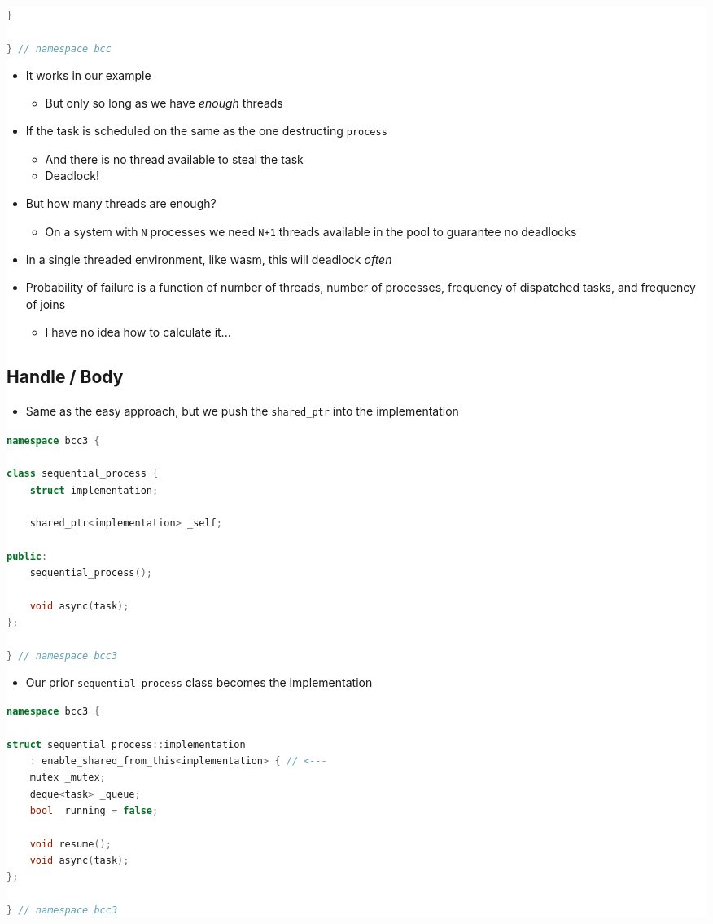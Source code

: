 ```c++ slideshow={"slide_type": "fragment"}
}

} // namespace bcc
```


- It works in our example
    - But only so long as we have _enough_ threads
- If the task is scheduled on the same as the one destructing `process`
    - And there is no thread available to steal the task
    - Deadlock!



- But how many threads are enough?
    - On a system with `N` processes we need `N+1` threads available in the pool to guarantee no deadlocks



- In a single threaded environment, like wasm, this will deadlock _often_



- Probability of failure is a function of number of threads, number of processes, frequency of dispatched tasks, and frequency of joins
    - I have no idea how to calculate it...



## Handle / Body



- Same as the easy approach, but we push the `shared_ptr` into the implementation


```c++ slideshow={"slide_type": "fragment"}
namespace bcc3 {

class sequential_process {
    struct implementation;

    shared_ptr<implementation> _self;

public:
    sequential_process();

    void async(task);
};

} // namespace bcc3
```


- Our prior `sequential_process` class becomes the implementation


```c++ slideshow={"slide_type": "fragment"}
namespace bcc3 {

struct sequential_process::implementation
    : enable_shared_from_this<implementation> { // <---
    mutex _mutex;
    deque<task> _queue;
    bool _running = false;

    void resume();
    void async(task);
};

} // namespace bcc3
```